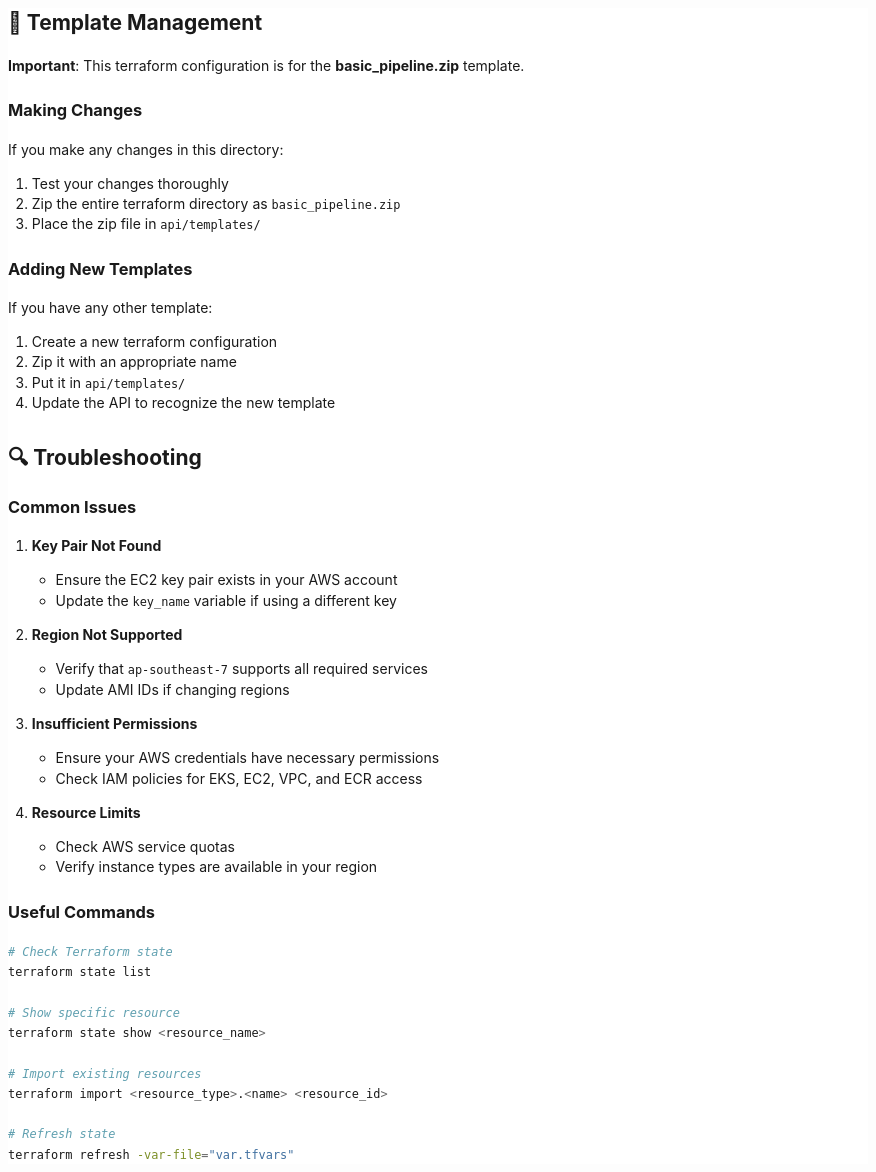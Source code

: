 ## 📝 Template Management

**Important**: This terraform configuration is for the **basic_pipeline.zip** template.

### Making Changes
If you make any changes in this directory:
1. Test your changes thoroughly
2. Zip the entire terraform directory as `basic_pipeline.zip`
3. Place the zip file in `api/templates/`

### Adding New Templates
If you have any other template:
1. Create a new terraform configuration
2. Zip it with an appropriate name
3. Put it in `api/templates/`
4. Update the API to recognize the new template

## 🔍 Troubleshooting

### Common Issues

1. **Key Pair Not Found**
   - Ensure the EC2 key pair exists in your AWS account
   - Update the `key_name` variable if using a different key

2. **Region Not Supported**
   - Verify that `ap-southeast-7` supports all required services
   - Update AMI IDs if changing regions

3. **Insufficient Permissions**
   - Ensure your AWS credentials have necessary permissions
   - Check IAM policies for EKS, EC2, VPC, and ECR access

4. **Resource Limits**
   - Check AWS service quotas
   - Verify instance types are available in your region

### Useful Commands

```bash
# Check Terraform state
terraform state list

# Show specific resource
terraform state show <resource_name>

# Import existing resources
terraform import <resource_type>.<name> <resource_id>

# Refresh state
terraform refresh -var-file="var.tfvars"
```
